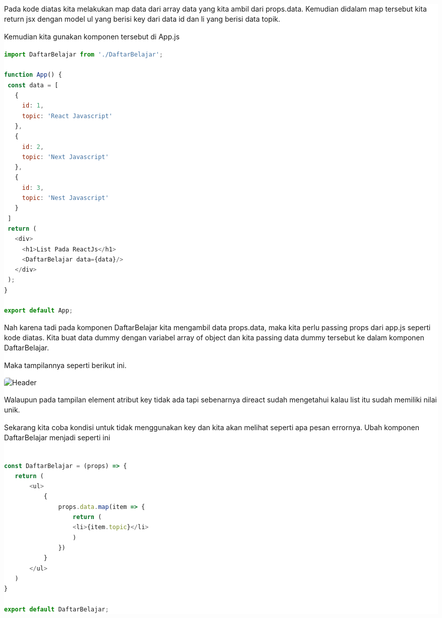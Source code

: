 Pada kode diatas kita melakukan map data dari array data yang kita ambil dari props.data. Kemudian didalam map tersebut kita return jsx dengan model ul yang berisi key dari data id dan li yang berisi data topik.

Kemudian kita gunakan komponen tersebut di App.js

```javascript
import DaftarBelajar from './DaftarBelajar';
 
function App() {
 const data = [
   {
     id: 1,
     topic: 'React Javascript'
   },
   {
     id: 2,
     topic: 'Next Javascript'
   },
   {
     id: 3,
     topic: 'Nest Javascript'
   }
 ]
 return (
   <div>
     <h1>List Pada ReactJs</h1>
     <DaftarBelajar data={data}/>
   </div>
 );
}
 
export default App;
```

Nah karena tadi pada komponen DaftarBelajar kita mengambil data props.data, maka kita perlu passing props dari app.js seperti kode diatas. Kita buat data dummy dengan variabel array of object dan kita passing data dummy tersebut ke dalam komponen DaftarBelajar.

Maka tampilannya seperti berikut ini.

<img src="/assets/blog/23.reactjs-list/1.header.png" alt="Header" class="img img-responsive mb-3" style="width: 100%; border-radius: 5px;" >

Walaupun pada tampilan element atribut key tidak ada tapi sebenarnya direact sudah mengetahui kalau list itu sudah memiliki nilai unik.

Sekarang kita coba kondisi untuk tidak menggunakan key dan kita akan melihat seperti apa pesan errornya. Ubah komponen DaftarBelajar menjadi seperti ini

```javascript
 
const DaftarBelajar = (props) => {
   return (
       <ul>
           {
               props.data.map(item => {
                   return (
                   <li>{item.topic}</li>
                   )
               })
           }
       </ul>
   )
}
 
export default DaftarBelajar;

```